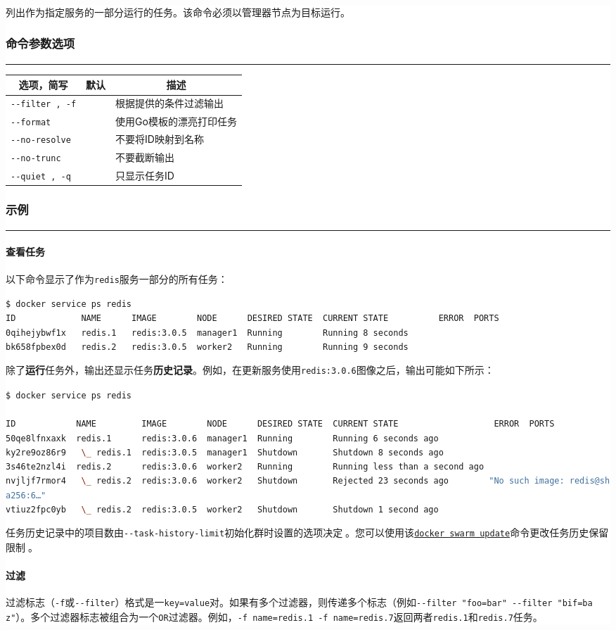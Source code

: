 列出作为指定服务的一部分运行的任务。该命令必须以管理器节点为目标运行。

 ### 命令参数选项

---

| 选项，简写      | 默认 | 描述                     |
| --------------- | ---- | ------------------------ |
| `--filter , -f` |      | 根据提供的条件过滤输出   |
| `--format`      |      | 使用Go模板的漂亮打印任务 |
| `--no-resolve`  |      | 不要将ID映射到名称       |
| `--no-trunc`    |      | 不要截断输出             |
| `--quiet , -q`  |      | 只显示任务ID             |

### 示例

---

#### 查看任务

以下命令显示了作为`redis`服务一部分的所有任务：

```sh
$ docker service ps redis
ID             NAME      IMAGE        NODE      DESIRED STATE  CURRENT STATE          ERROR  PORTS
0qihejybwf1x   redis.1   redis:3.0.5  manager1  Running        Running 8 seconds
bk658fpbex0d   redis.2   redis:3.0.5  worker2   Running        Running 9 seconds
```

除了**运行**任务外，输出还显示任务**历史记录**。例如，在更新服务使用`redis:3.0.6`图像之后，输出可能如下所示：

```sh
$ docker service ps redis

ID            NAME         IMAGE        NODE      DESIRED STATE  CURRENT STATE                   ERROR  PORTS
50qe8lfnxaxk  redis.1      redis:3.0.6  manager1  Running        Running 6 seconds ago
ky2re9oz86r9   \_ redis.1  redis:3.0.5  manager1  Shutdown       Shutdown 8 seconds ago
3s46te2nzl4i  redis.2      redis:3.0.6  worker2   Running        Running less than a second ago
nvjljf7rmor4   \_ redis.2  redis:3.0.6  worker2   Shutdown       Rejected 23 seconds ago        "No such image: redis@sha256:6…"
vtiuz2fpc0yb   \_ redis.2  redis:3.0.5  worker2   Shutdown       Shutdown 1 second ago
```

任务历史记录中的项目数由`--task-history-limit`初始化群时设置的选项决定 。您可以使用该[`docker swarm update`](https://docs.docker.com/engine/reference/commandline/swarm_update/)命令更改任务历史保留限制 。 

#### 过滤

过滤标志（`-f`或`--filter`）格式是一`key=value`对。如果有多个过滤器，则传递多个标志（例如`--filter "foo=bar" --filter "bif=baz"`）。多个过滤器标志被组合为一个`OR`过滤器。例如，`-f name=redis.1 -f name=redis.7`返回两者`redis.1`和`redis.7`任务。
